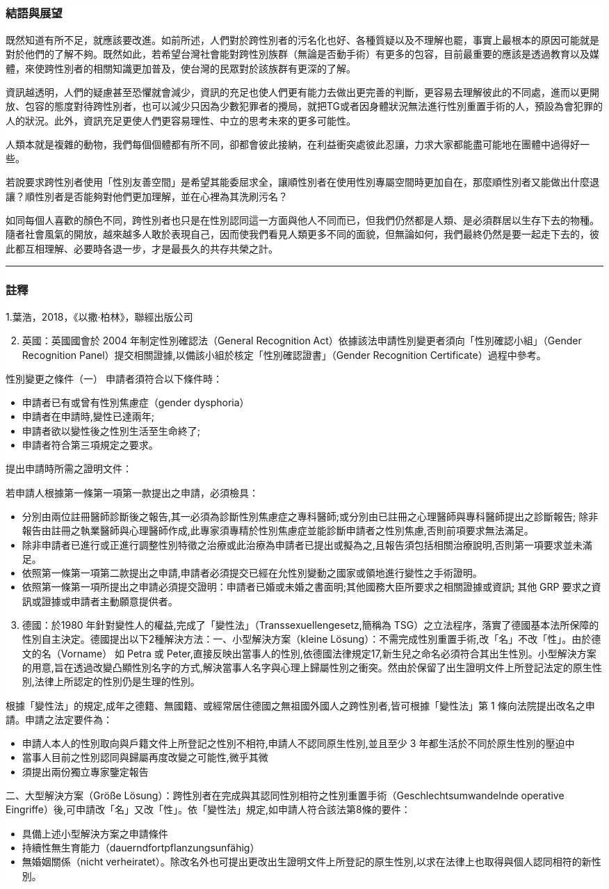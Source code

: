 ### 結語與展望

既然知道有所不足，就應該要改進。如前所述，人們對於跨性別者的污名化也好、各種質疑以及不理解也罷，事實上最根本的原因可能就是對於他們的了解不夠。既然如此，若希望台灣社會能對跨性別族群（無論是否動手術）有更多的包容，目前最重要的應該是透過教育以及媒體，來使跨性別者的相關知識更加普及，使台灣的民眾對於該族群有更深的了解。

資訊越透明，人們的疑慮甚至恐懼就會減少，資訊的充足也使人們更有能力去做出更完善的判斷，更容易去理解彼此的不同處，進而以更開放、包容的態度對待跨性別者，也可以減少只因為少數犯罪者的攪局，就把TG或者因身體狀況無法進行性別重置手術的人，預設為會犯罪的人的狀況。此外，資訊充足更使人們更容易理性、中立的思考未來的更多可能性。

人類本就是複雜的動物，我們每個個體都有所不同，卻都會彼此接納，在利益衝突處彼此忍讓，力求大家都能盡可能地在團體中過得好一些。

若說要求跨性別者使用「性別友善空間」是希望其能委屈求全，讓順性別者在使用性別專屬空間時更加自在，那麼順性別者又能做出什麼退讓？順性別者是否能夠對他們更加理解，並在心裡為其洗刷污名？

如同每個人喜歡的顏色不同，跨性別者也只是在性別認同這一方面與他人不同而已，但我們仍然都是人類、是必須群居以生存下去的物種。隨者社會風氣的開放，越來越多人敢於表現自己，因而使我們看見人類更多不同的面貌，但無論如何，我們最終仍然是要一起走下去的，彼此都互相理解、必要時各退一步，才是最長久的共存共榮之計。

---

### 註釋

1.葉浩，2018，《以撒‧柏林》，聯經出版公司

2. 英國：英國國會於 2004 年制定性別確認法（General Recognition Act）依據該法申請性別變更者須向「性別確認小組」（Gender Recognition Panel）提交相關證據,以備該小組於核定「性別確認證書」（Gender Recognition Certificate）過程中參考。

性別變更之條件（一） 申請者須符合以下條件時：

- 申請者已有或曾有性別焦慮症（gender dysphoria）
- 申請者在申請時,變性已達兩年;
- 申請者欲以變性後之性別生活至生命終了;
- 申請者符合第三項規定之要求。

提出申請時所需之證明文件：

若申請人根據第一條第一項第一款提出之申請，必須檢具：

- 分別由兩位註冊醫師診斷後之報告,其一必須為診斷性別焦慮症之專科醫師;或分別由已註冊之心理醫師與專科醫師提出之診斷報告; 除非報告由註冊之執業醫師與心理醫師作成,此專家須專精於性別焦慮症並能診斷申請者之性別焦慮,否則前項要求無法滿足。
- 除非申請者已進行或正進行調整性別特徵之治療或此治療為申請者已提出或擬為之,且報告須包括相關治療說明,否則第一項要求並未滿足。
- 依照第一條第一項第二款提出之申請,申請者必須提交已經在允性別變動之國家或領地進行變性之手術證明。
- 依照第一條第一項所提出之申請必須提交證明：申請者已婚或未婚之書面明;其他國務大臣所要求之相關證據或資訊; 其他 GRP 要求之資訊或證據或申請者主動願意提供者。

3. 德國：於1980 年針對變性人的權益,完成了「變性法」（Transsexuellengesetz,簡稱為 TSG）之立法程序，落實了德國基本法所保障的性別自主決定。德國提出以下2種解決方法：一、小型解決方案（kleine Lösung）：不需完成性別重置手術,改「名」不改「性」。由於德文的名（Vorname） 如 Petra 或 Peter,直接反映出當事人的性別,依德國法律規定17,新生兒之命名必須符合其出生性別。小型解決方案的用意,旨在透過改變凸顯性別名字的方式,解決當事人名字與心理上歸屬性別之衝突。然由於保留了出生證明文件上所登記法定的原生性別,法律上所認定的性別仍是生理的性別。

根據「變性法」的規定,成年之德籍、無國籍、或經常居住德國之無祖國外國人之跨性別者,皆可根據「變性法」第 1 條向法院提出改名之申請。申請之法定要件為：

- 申請人本人的性別取向與戶籍文件上所登記之性別不相符,申請人不認同原生性別,並且至少 3 年都生活於不同於原生性別的壓迫中
- 當事人目前之性別認同與歸屬再度改變之可能性,微乎其微
- 須提出兩份獨立專家鑒定報告

二、大型解決方案（Größe Lösung）：跨性別者在完成與其認同性別相符之性別重置手術（Geschlechtsumwandelnde operative Eingriffe）後,可申請改「名」又改「性」。依「變性法」規定,如申請人符合該法第8條的要件：

- 具備上述小型解決方案之申請條件
- 持續性無生育能力（dauerndfortpflanzungsunfähig）
- 無婚姻關係（nicht verheiratet）。除改名外也可提出更改出生證明文件上所登記的原生性別,以求在法律上也取得與個人認同相符的新性別。
